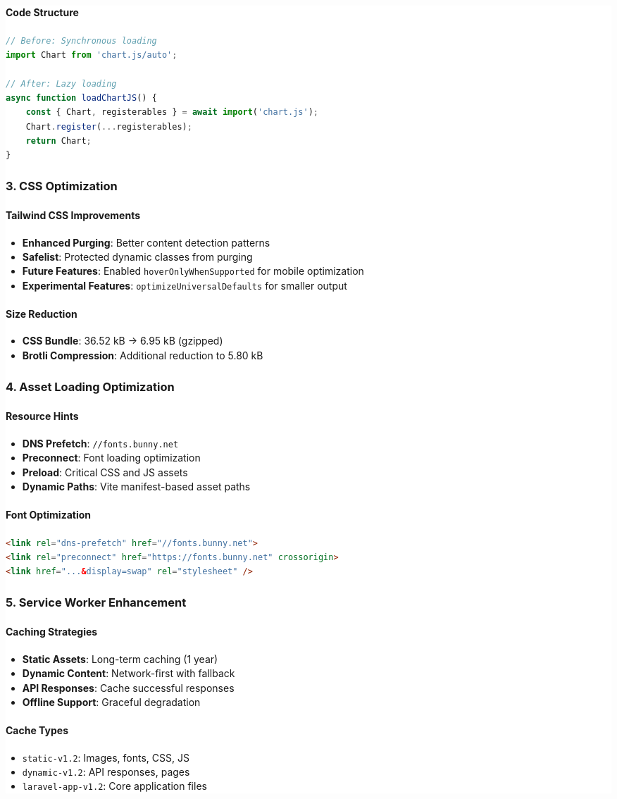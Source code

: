 #### Code Structure
```javascript
// Before: Synchronous loading
import Chart from 'chart.js/auto';

// After: Lazy loading
async function loadChartJS() {
    const { Chart, registerables } = await import('chart.js');
    Chart.register(...registerables);
    return Chart;
}
```

### 3. CSS Optimization

#### Tailwind CSS Improvements
- **Enhanced Purging**: Better content detection patterns
- **Safelist**: Protected dynamic classes from purging
- **Future Features**: Enabled `hoverOnlyWhenSupported` for mobile optimization
- **Experimental Features**: `optimizeUniversalDefaults` for smaller output

#### Size Reduction
- **CSS Bundle**: 36.52 kB → 6.95 kB (gzipped)
- **Brotli Compression**: Additional reduction to 5.80 kB

### 4. Asset Loading Optimization

#### Resource Hints
- **DNS Prefetch**: `//fonts.bunny.net`
- **Preconnect**: Font loading optimization
- **Preload**: Critical CSS and JS assets
- **Dynamic Paths**: Vite manifest-based asset paths

#### Font Optimization
```html
<link rel="dns-prefetch" href="//fonts.bunny.net">
<link rel="preconnect" href="https://fonts.bunny.net" crossorigin>
<link href="...&display=swap" rel="stylesheet" />
```

### 5. Service Worker Enhancement

#### Caching Strategies
- **Static Assets**: Long-term caching (1 year)
- **Dynamic Content**: Network-first with fallback
- **API Responses**: Cache successful responses
- **Offline Support**: Graceful degradation

#### Cache Types
- `static-v1.2`: Images, fonts, CSS, JS
- `dynamic-v1.2`: API responses, pages
- `laravel-app-v1.2`: Core application files
